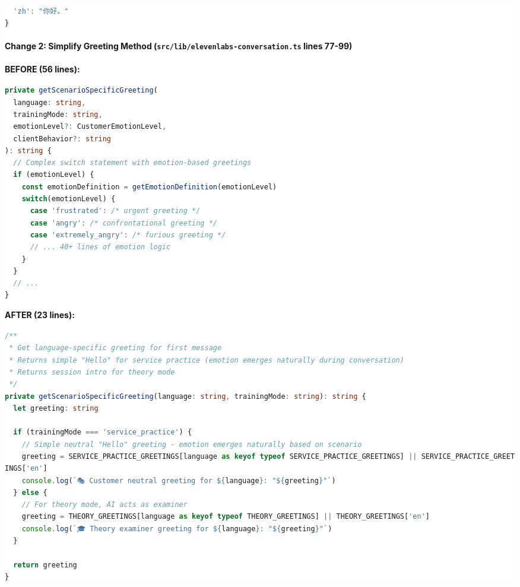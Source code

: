 ```typescript
  'zh': "你好。"
}
```

#### Change 2: Simplify Greeting Method (`src/lib/elevenlabs-conversation.ts` lines 77-99)

**BEFORE (56 lines):**
```typescript
private getScenarioSpecificGreeting(
  language: string,
  trainingMode: string,
  emotionLevel?: CustomerEmotionLevel,
  clientBehavior?: string
): string {
  // Complex switch statement with emotion-based greetings
  if (emotionLevel) {
    const emotionDefinition = getEmotionDefinition(emotionLevel)
    switch(emotionLevel) {
      case 'frustrated': /* urgent greeting */
      case 'angry': /* confrontational greeting */
      case 'extremely_angry': /* furious greeting */
      // ... 40+ lines of emotion logic
    }
  }
  // ...
}
```

**AFTER (23 lines):**
```typescript
/**
 * Get language-specific greeting for first message
 * Returns simple "Hello" for service practice (emotion emerges naturally during conversation)
 * Returns session intro for theory mode
 */
private getScenarioSpecificGreeting(language: string, trainingMode: string): string {
  let greeting: string

  if (trainingMode === 'service_practice') {
    // Simple neutral "Hello" greeting - emotion emerges naturally based on scenario
    greeting = SERVICE_PRACTICE_GREETINGS[language as keyof typeof SERVICE_PRACTICE_GREETINGS] || SERVICE_PRACTICE_GREETINGS['en']
    console.log(`🎭 Customer neutral greeting for ${language}: "${greeting}"`)
  } else {
    // For theory mode, AI acts as examiner
    greeting = THEORY_GREETINGS[language as keyof typeof THEORY_GREETINGS] || THEORY_GREETINGS['en']
    console.log(`🎓 Theory examiner greeting for ${language}: "${greeting}"`)
  }

  return greeting
}
```
